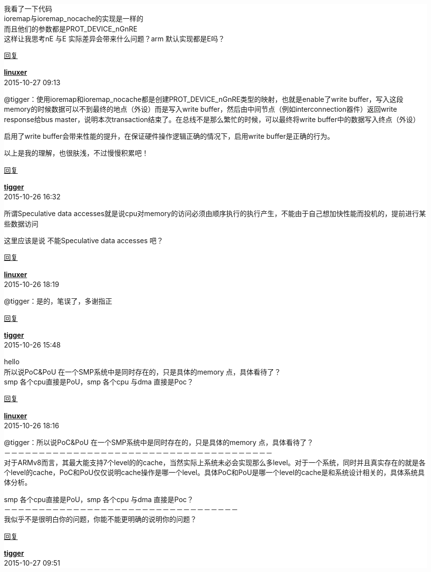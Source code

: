 我看了一下代码  
ioremap与ioremap_nocache的实现是一样的  
而且他们的参数都是PROT_DEVICE_nGnRE  
这样让我思考nE 与E 实际差异会带来什么问题？arm 默认实现都是E吗？

[回复](http://www.wowotech.net/armv8a_arch/__cpu_setup.html#comment-2837)

**[linuxer](http://www.wowotech.net/)**  
2015-10-27 09:13

@tigger：使用ioremap和ioremap_nocache都是创建PROT_DEVICE_nGnRE类型的映射，也就是enable了write buffer，写入这段memory的时候数据可以不到最终的地点（外设）而是写入write buffer，然后由中间节点（例如interconnection器件）返回write response给bus master，说明本次transaction结束了。在总线不是那么繁忙的时候，可以最终将write buffer中的数据写入终点（外设）  
  
启用了write buffer会带来性能的提升，在保证硬件操作逻辑正确的情况下，启用write buffer是正确的行为。  
  
以上是我的理解，也很肤浅，不过慢慢积累吧！

[回复](http://www.wowotech.net/armv8a_arch/__cpu_setup.html#comment-2849)

**[tigger](http://www.wowotech.net/)**  
2015-10-26 16:32

所谓Speculative data accesses就是说cpu对memory的访问必须由顺序执行的执行产生，不能由于自己想加快性能而投机的，提前进行某些数据访问  
  
这里应该是说 不能Speculative data accesses 吧？

[回复](http://www.wowotech.net/armv8a_arch/__cpu_setup.html#comment-2836)

**[linuxer](http://www.wowotech.net/)**  
2015-10-26 18:19

@tigger：是的，笔误了，多谢指正

[回复](http://www.wowotech.net/armv8a_arch/__cpu_setup.html#comment-2840)

**[tigger](http://www.wowotech.net/)**  
2015-10-26 15:48

hello  
所以说PoC&PoU 在一个SMP系统中是同时存在的，只是具体的memory 点，具体看待了？  
smp 各个cpu直接是PoU，smp 各个cpu 与dma 直接是Poc？

[回复](http://www.wowotech.net/armv8a_arch/__cpu_setup.html#comment-2835)

**[linuxer](http://www.wowotech.net/)**  
2015-10-26 18:16

@tigger：所以说PoC&PoU 在一个SMP系统中是同时存在的，只是具体的memory 点，具体看待了？  
－－－－－－－－－－－－－－－－－－－－－－－－－－－－－－－－－－－－－－－  
对于ARMv8而言，其最大能支持7个level的的cache，当然实际上系统未必会实现那么多level。对于一个系统，同时并且真实存在的就是各个level的cache，PoC和PoU仅仅说明cache操作是哪一个level。具体PoC和PoU是哪一个level的cache是和系统设计相关的，具体系统具体分析。  
  
smp 各个cpu直接是PoU，smp 各个cpu 与dma 直接是Poc？  
－－－－－－－－－－－－－－－－－－－－－－－－－－－－－－－－－－  
我似乎不是很明白你的问题，你能不能更明确的说明你的问题？

[回复](http://www.wowotech.net/armv8a_arch/__cpu_setup.html#comment-2839)

**[tigger](http://www.wowotech.net/)**  
2015-10-27 09:51
